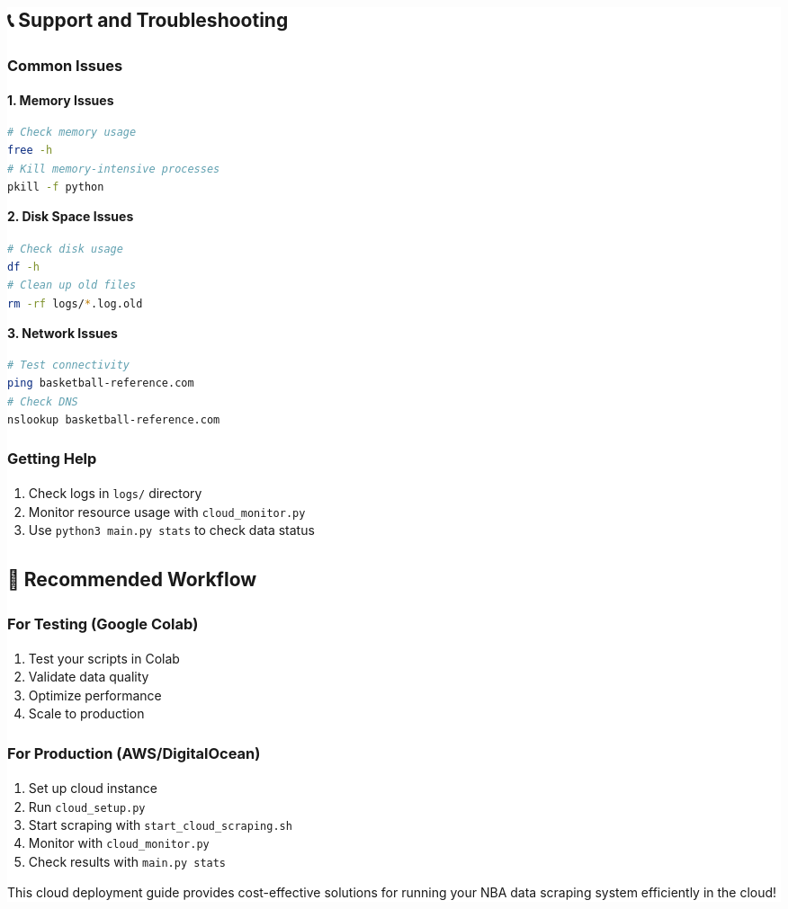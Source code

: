 ## 📞 **Support and Troubleshooting**

### **Common Issues**

**1. Memory Issues**
```bash
# Check memory usage
free -h
# Kill memory-intensive processes
pkill -f python
```

**2. Disk Space Issues**
```bash
# Check disk usage
df -h
# Clean up old files
rm -rf logs/*.log.old
```

**3. Network Issues**
```bash
# Test connectivity
ping basketball-reference.com
# Check DNS
nslookup basketball-reference.com
```

### **Getting Help**
1. Check logs in `logs/` directory
2. Monitor resource usage with `cloud_monitor.py`
3. Use `python3 main.py stats` to check data status

## 🎯 **Recommended Workflow**

### **For Testing (Google Colab)**
1. Test your scripts in Colab
2. Validate data quality
3. Optimize performance
4. Scale to production

### **For Production (AWS/DigitalOcean)**
1. Set up cloud instance
2. Run `cloud_setup.py`
3. Start scraping with `start_cloud_scraping.sh`
4. Monitor with `cloud_monitor.py`
5. Check results with `main.py stats`

This cloud deployment guide provides cost-effective solutions for running your NBA data scraping system efficiently in the cloud! 